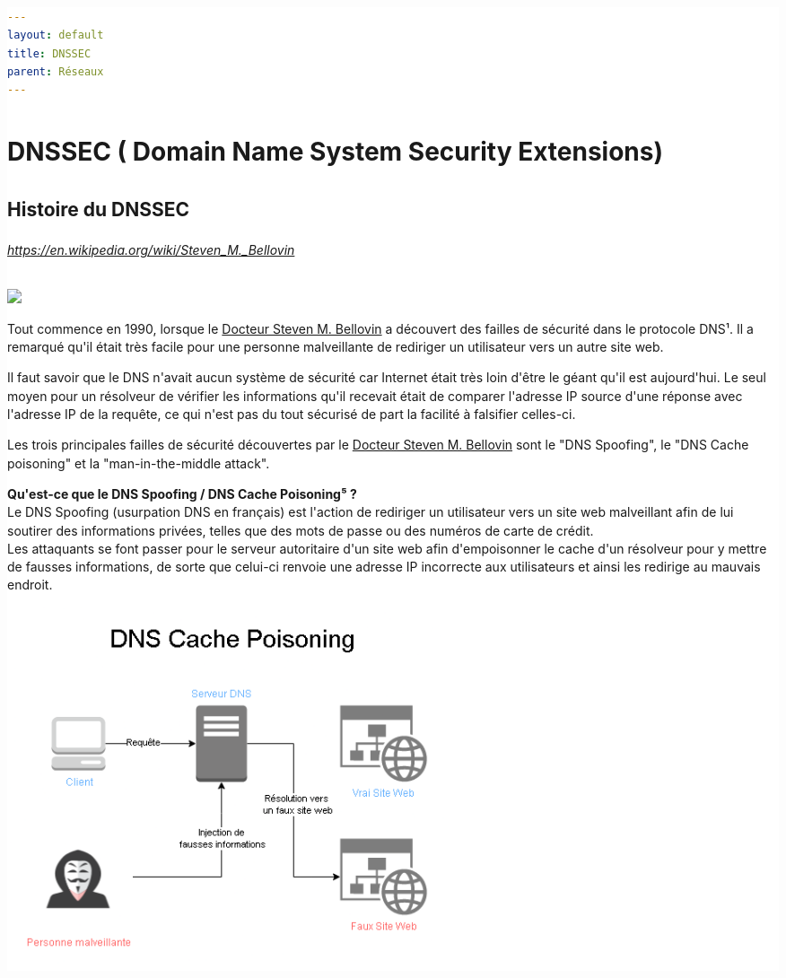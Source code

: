 ```yaml
---
layout: default
title: DNSSEC
parent: Réseaux
---
```


# DNSSEC ( Domain Name System Security Extensions)

## Histoire du DNSSEC 

###### https://en.wikipedia.org/wiki/Steven_M._Bellovin
![](https://upload.wikimedia.org/wikipedia/commons/thumb/9/95/Steven_M_Bellovin_2016.jpg/220px-Steven_M_Bellovin_2016.jpg) 

 Tout commence en 1990, lorsque le [Docteur Steven M. Bellovin](https://en.wikipedia.org/wiki/Steven_M._Bellovin) a découvert des failles de sécurité dans le protocole DNS¹. Il a remarqué qu'il était très facile pour une personne malveillante de rediriger un utilisateur vers un autre site web. 

Il faut savoir que le DNS n'avait aucun système de sécurité car Internet était très loin d'être le géant qu'il est aujourd'hui. Le seul moyen pour un résolveur de vérifier les informations qu'il recevait était de comparer l'adresse IP source d'une réponse avec l'adresse IP de la requête, ce qui n'est pas du tout sécurisé de part la facilité à falsifier celles-ci.
 
Les trois principales failles de sécurité découvertes par le [Docteur Steven M. Bellovin](https://en.wikipedia.org/wiki/Steven_M._Bellovin) sont le "DNS Spoofing", le "DNS Cache poisoning" et la "man-in-the-middle attack". 
  
**Qu'est-ce que le DNS Spoofing / DNS Cache Poisoning⁵ ?**   
Le DNS Spoofing (usurpation DNS en français) est l'action de rediriger un utilisateur vers un site web malveillant afin de lui soutirer des informations privées, telles que des mots de passe ou des numéros de carte de crédit.  
Les attaquants se font passer pour le serveur autoritaire d'un site web afin d'empoisonner le cache d'un résolveur pour y mettre de fausses informations, de sorte que celui-ci renvoie une adresse IP incorrecte aux utilisateurs et ainsi les redirige au mauvais endroit.

<img src="../Assets/Images/DNSSEC-DNS_poisoning.png"  height="400" />
